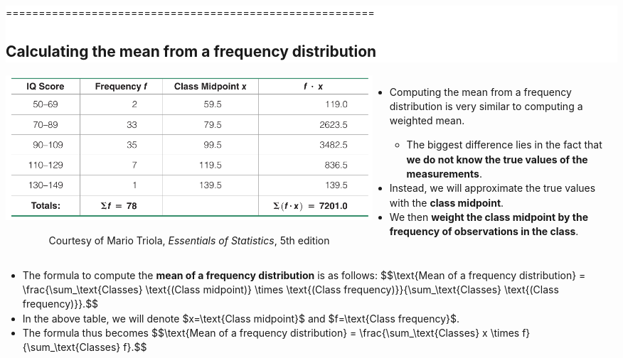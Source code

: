 ========================================================

## Calculating the mean from a frequency distribution

<div style="float:left; width:60%;text-align:center;">
<img src="frequency_mean.png" style="width:100%" alt="IQ scores table, including the mean estimate computed from the table.">
<p  style="text-align:center">
Courtesy of Mario Triola, <em>Essentials of Statistics</em>, 5th edition
</p>
</div>
<div style="float:left; width:40%">
<ul>
 <li>Computing the mean from a frequency distribution is very similar to computing a weighted mean.</li>
 <ul>
  <li>The biggest difference lies in the fact that <strong>we do not know the true values of the measurements</strong>.</li>
 </ul>
  <li>Instead, we will approximate the true values with the <b>class midpoint</b>.</li>
  <li>We then <strong>weight the class midpoint by the frequency of observations in the class</strong>.</li>
</ul>
</div>
<div style="float:left; width:100%">
<ul>
  <li>The formula to compute the <b>mean of a frequency distribution</b> is as follows:
  $$\text{Mean of a frequency distribution} = \frac{\sum_\text{Classes} \text{(Class midpoint)} \times \text{(Class frequency)}}{\sum_\text{Classes} \text{(Class frequency)}}.$$</li>
  <li>In the above table, we will denote $x=\text{Class midpoint}$ and $f=\text{Class frequency}$.</li>
  <li>The formula thus becomes
  $$\text{Mean of a frequency distribution} = \frac{\sum_\text{Classes} x \times f}{\sum_\text{Classes} f}.$$</li>
</ul>
</div>
